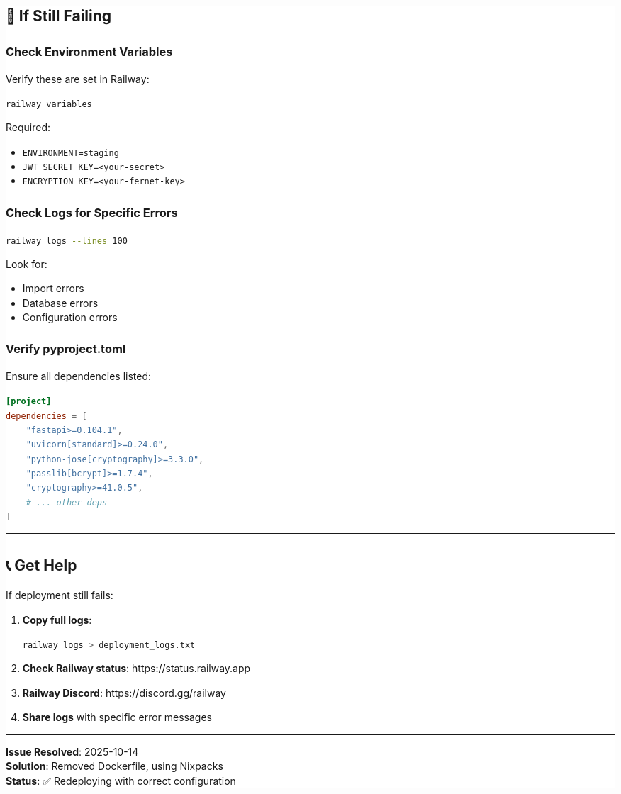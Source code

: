 
## 🚨 If Still Failing

### Check Environment Variables

Verify these are set in Railway:
```bash
railway variables
```

Required:
- `ENVIRONMENT=staging`
- `JWT_SECRET_KEY=<your-secret>`
- `ENCRYPTION_KEY=<your-fernet-key>`

### Check Logs for Specific Errors

```bash
railway logs --lines 100
```

Look for:
- Import errors
- Database errors
- Configuration errors

### Verify pyproject.toml

Ensure all dependencies listed:
```toml
[project]
dependencies = [
    "fastapi>=0.104.1",
    "uvicorn[standard]>=0.24.0",
    "python-jose[cryptography]>=3.3.0",
    "passlib[bcrypt]>=1.7.4",
    "cryptography>=41.0.5",
    # ... other deps
]
```

---

## 📞 Get Help

If deployment still fails:

1. **Copy full logs**:
   ```bash
   railway logs > deployment_logs.txt
   ```

2. **Check Railway status**: https://status.railway.app

3. **Railway Discord**: https://discord.gg/railway

4. **Share logs** with specific error messages

---

**Issue Resolved**: 2025-10-14  
**Solution**: Removed Dockerfile, using Nixpacks  
**Status**: ✅ Redeploying with correct configuration
